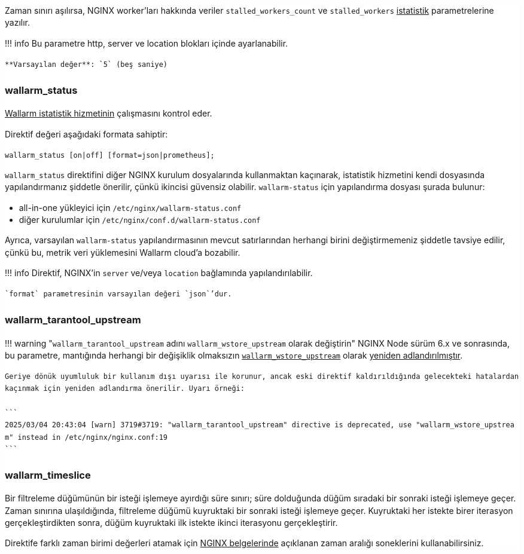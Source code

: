 Zaman sınırı aşılırsa, NGINX worker’ları hakkında veriler `stalled_workers_count` ve `stalled_workers` [istatistik](configure-statistics-service.md#usage) parametrelerine yazılır.

!!! info
    Bu parametre http, server ve location blokları içinde ayarlanabilir.
    
    **Varsayılan değer**: `5` (beş saniye)

### wallarm_status

[Wallarm istatistik hizmetinin](configure-statistics-service.md) çalışmasını kontrol eder.

Direktif değeri aşağıdaki formata sahiptir:

```
wallarm_status [on|off] [format=json|prometheus];
```

`wallarm_status` direktifini diğer NGINX kurulum dosyalarında kullanmaktan kaçınarak, istatistik hizmetini kendi dosyasında yapılandırmanız şiddetle önerilir, çünkü ikincisi güvensiz olabilir. `wallarm-status` için yapılandırma dosyası şurada bulunur:

* all-in-one yükleyici için `/etc/nginx/wallarm-status.conf`
* diğer kurulumlar için `/etc/nginx/conf.d/wallarm-status.conf`

Ayrıca, varsayılan `wallarm-status` yapılandırmasının mevcut satırlarından herhangi birini değiştirmemeniz şiddetle tavsiye edilir, çünkü bu, metrik veri yüklemesini Wallarm cloud’a bozabilir.

!!! info
    Direktif, NGINX’in `server` ve/veya `location` bağlamında yapılandırılabilir.

    `format` parametresinin varsayılan değeri `json`’dur.

### wallarm_tarantool_upstream

!!! warning "`wallarm_tarantool_upstream` adını `wallarm_wstore_upstream` olarak değiştirin"
    NGINX Node sürüm 6.x ve sonrasında, bu parametre, mantığında herhangi bir değişiklik olmaksızın [`wallarm_wstore_upstream`](#wallarm_wstore_upstream) olarak [yeniden adlandırılmıştır](../updating-migrating/what-is-new.md#replacing-tarantool-with-wstore-for-postanalytics).

    Geriye dönük uyumluluk bir kullanım dışı uyarısı ile korunur, ancak eski direktif kaldırıldığında gelecekteki hatalardan kaçınmak için yeniden adlandırma önerilir. Uyarı örneği:

    ```
    2025/03/04 20:43:04 [warn] 3719#3719: "wallarm_tarantool_upstream" directive is deprecated, use "wallarm_wstore_upstream" instead in /etc/nginx/nginx.conf:19
    ```

### wallarm_timeslice

Bir filtreleme düğümünün bir isteği işlemeye ayırdığı süre sınırı; süre dolduğunda düğüm sıradaki bir sonraki isteği işlemeye geçer. Zaman sınırına ulaşıldığında, filtreleme düğümü kuyruktaki bir sonraki isteği işlemeye geçer. Kuyruktaki her istekte birer iterasyon gerçekleştirdikten sonra, düğüm kuyruktaki ilk istekte ikinci iterasyonu gerçekleştirir.

Direktife farklı zaman birimi değerleri atamak için [NGINX belgelerinde](https://nginx.org/en/docs/syntax.html) açıklanan zaman aralığı soneklerini kullanabilirsiniz.


[doc-nginx-install]:    ../installation/nginx/dynamic-module-from-distr.md
[doc-eu-scanner-ip-addresses]: scanner-address-eu-cloud.md
[doc-us-scanner-ip-addresses]: scanner-address-us-cloud.md
[acl-access-phase]:            #wallarm_acl_access_phase